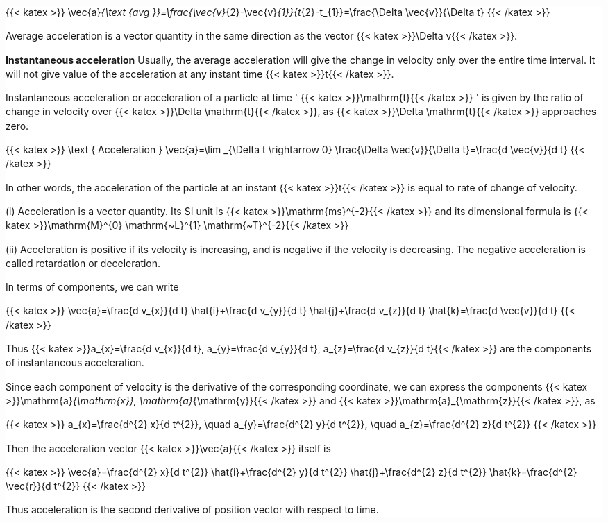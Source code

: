 {{< katex >}}
\vec{a}_{\text {avg }}=\frac{\vec{v}_{2}-\vec{v}_{1}}{t_{2}-t_{1}}=\frac{\Delta \vec{v}}{\Delta t}
{{< /katex >}}

Average acceleration is a vector quantity in the same direction as the vector {{< katex >}}\Delta v{{< /katex >}}.

**Instantaneous acceleration**
Usually, the average acceleration will give the change in velocity only over the entire time interval. It will not give value of the acceleration at any instant time {{< katex >}}t{{< /katex >}}.

Instantaneous acceleration or acceleration of a particle at time ' {{< katex >}}\mathrm{t}{{< /katex >}} ' is given by the ratio of change in velocity over {{< katex >}}\Delta \mathrm{t}{{< /katex >}}, as {{< katex >}}\Delta \mathrm{t}{{< /katex >}} approaches zero.

{{< katex >}}
\text { Acceleration } \vec{a}=\lim _{\Delta t \rightarrow 0} \frac{\Delta \vec{v}}{\Delta t}=\frac{d \vec{v}}{d t}
{{< /katex >}}

In other words, the acceleration of the particle at an instant {{< katex >}}t{{< /katex >}} is equal to rate of change of velocity. 

(i) Acceleration is a vector quantity. Its SI unit is {{< katex >}}\mathrm{ms}^{-2}{{< /katex >}} and its dimensional formula is {{< katex >}}\mathrm{M}^{0} \mathrm{~L}^{1} \mathrm{~T}^{-2}{{< /katex >}}

(ii) Acceleration is positive if its velocity is increasing, and is negative if the velocity is decreasing. The negative acceleration is called retardation or deceleration.

In terms of components, we can write

{{< katex >}}
\vec{a}=\frac{d v_{x}}{d t} \hat{i}+\frac{d v_{y}}{d t} \hat{j}+\frac{d v_{z}}{d t} \hat{k}=\frac{d \vec{v}}{d t}
{{< /katex >}}

Thus {{< katex >}}a_{x}=\frac{d v_{x}}{d t}, a_{y}=\frac{d v_{y}}{d t}, a_{z}=\frac{d v_{z}}{d t}{{< /katex >}} are the components of instantaneous acceleration.

Since each component of velocity is the derivative of the corresponding coordinate, we can express the components {{< katex >}}\mathrm{a}_{\mathrm{x}}, \mathrm{a}_{\mathrm{y}}{{< /katex >}} and {{< katex >}}\mathrm{a}_{\mathrm{z}}{{< /katex >}}, as

{{< katex >}}
a_{x}=\frac{d^{2} x}{d t^{2}}, \quad a_{y}=\frac{d^{2} y}{d t^{2}}, \quad a_{z}=\frac{d^{2} z}{d t^{2}}
{{< /katex >}}

Then the acceleration vector {{< katex >}}\vec{a}{{< /katex >}} itself is

{{< katex >}}
\vec{a}=\frac{d^{2} x}{d t^{2}} \hat{i}+\frac{d^{2} y}{d t^{2}} \hat{j}+\frac{d^{2} z}{d t^{2}} \hat{k}=\frac{d^{2} \vec{r}}{d t^{2}}
{{< /katex >}}

Thus acceleration is the second derivative of position vector with respect to time.

